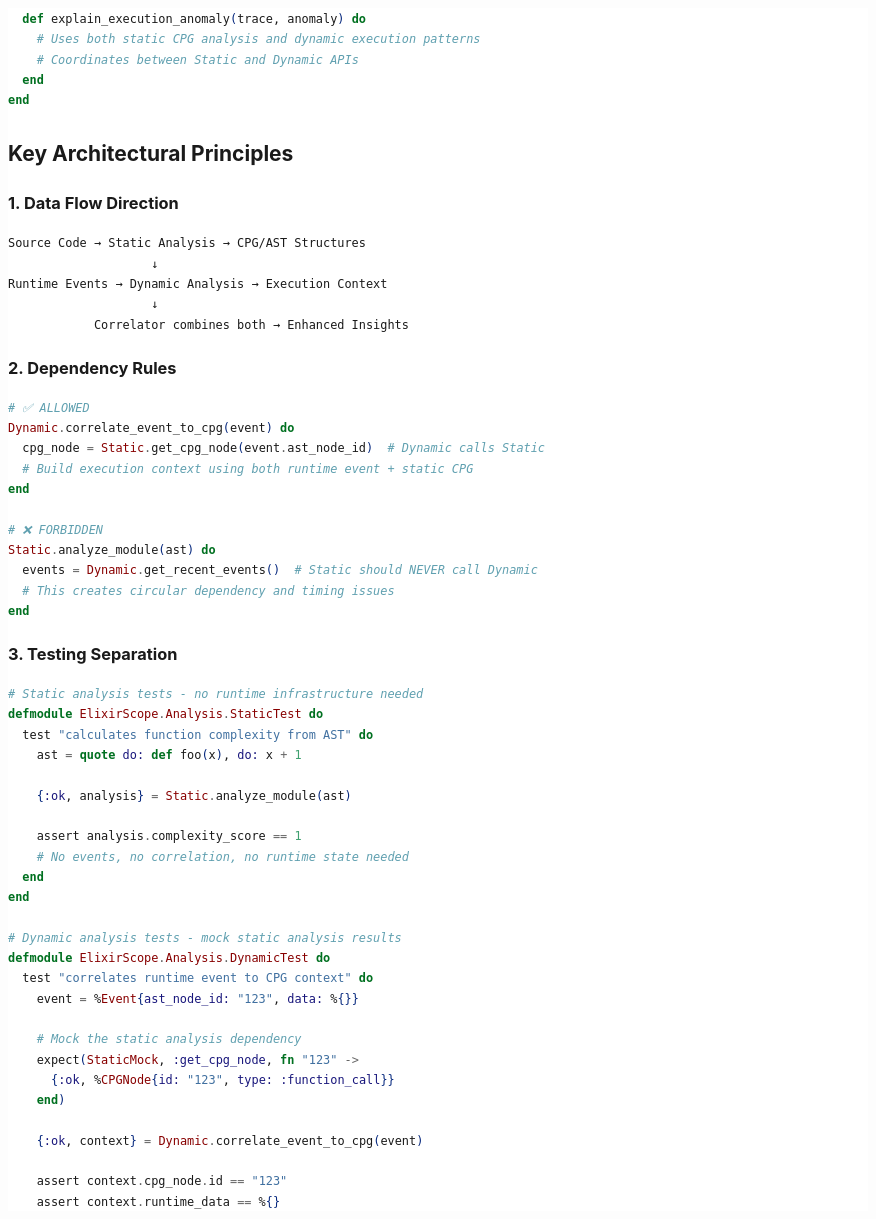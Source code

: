 ```elixir
  def explain_execution_anomaly(trace, anomaly) do
    # Uses both static CPG analysis and dynamic execution patterns
    # Coordinates between Static and Dynamic APIs
  end
end
```

## **Key Architectural Principles**

### **1. Data Flow Direction**

```
Source Code → Static Analysis → CPG/AST Structures
                    ↓
Runtime Events → Dynamic Analysis → Execution Context
                    ↓  
            Correlator combines both → Enhanced Insights
```

### **2. Dependency Rules**

```elixir
# ✅ ALLOWED
Dynamic.correlate_event_to_cpg(event) do
  cpg_node = Static.get_cpg_node(event.ast_node_id)  # Dynamic calls Static
  # Build execution context using both runtime event + static CPG
end

# ❌ FORBIDDEN  
Static.analyze_module(ast) do
  events = Dynamic.get_recent_events()  # Static should NEVER call Dynamic
  # This creates circular dependency and timing issues
end
```

### **3. Testing Separation**

```elixir
# Static analysis tests - no runtime infrastructure needed
defmodule ElixirScope.Analysis.StaticTest do
  test "calculates function complexity from AST" do
    ast = quote do: def foo(x), do: x + 1
    
    {:ok, analysis} = Static.analyze_module(ast)
    
    assert analysis.complexity_score == 1
    # No events, no correlation, no runtime state needed
  end
end

# Dynamic analysis tests - mock static analysis results
defmodule ElixirScope.Analysis.DynamicTest do
  test "correlates runtime event to CPG context" do
    event = %Event{ast_node_id: "123", data: %{}}
    
    # Mock the static analysis dependency
    expect(StaticMock, :get_cpg_node, fn "123" -> 
      {:ok, %CPGNode{id: "123", type: :function_call}}
    end)
    
    {:ok, context} = Dynamic.correlate_event_to_cpg(event)
    
    assert context.cpg_node.id == "123"
    assert context.runtime_data == %{}
```